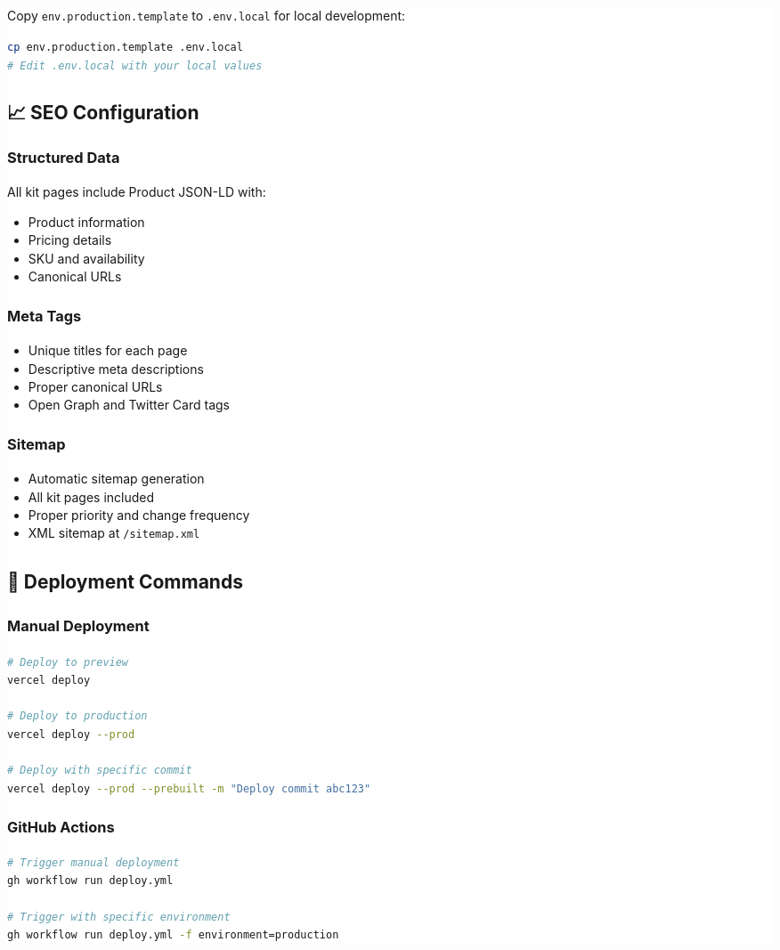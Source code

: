 Copy `env.production.template` to `.env.local` for local development:

```bash
cp env.production.template .env.local
# Edit .env.local with your local values
```

## 📈 SEO Configuration

### Structured Data

All kit pages include Product JSON-LD with:
- Product information
- Pricing details
- SKU and availability
- Canonical URLs

### Meta Tags

- Unique titles for each page
- Descriptive meta descriptions
- Proper canonical URLs
- Open Graph and Twitter Card tags

### Sitemap

- Automatic sitemap generation
- All kit pages included
- Proper priority and change frequency
- XML sitemap at `/sitemap.xml`

## 🚀 Deployment Commands

### Manual Deployment

```bash
# Deploy to preview
vercel deploy

# Deploy to production
vercel deploy --prod

# Deploy with specific commit
vercel deploy --prod --prebuilt -m "Deploy commit abc123"
```

### GitHub Actions

```bash
# Trigger manual deployment
gh workflow run deploy.yml

# Trigger with specific environment
gh workflow run deploy.yml -f environment=production
```

